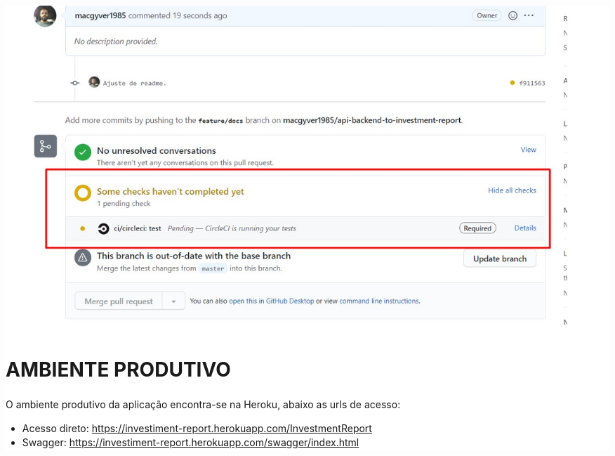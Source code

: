 <img src="https://github.com/macgyver1985/api-backend-to-investment-report/blob/master/docs/pr.jpg" alt="Pull Request" width="800">

# AMBIENTE PRODUTIVO

O ambiente produtivo da aplicação encontra-se na Heroku, abaixo as urls de acesso:

- Acesso direto: https://investiment-report.herokuapp.com/InvestmentReport
- Swagger: https://investiment-report.herokuapp.com/swagger/index.html
